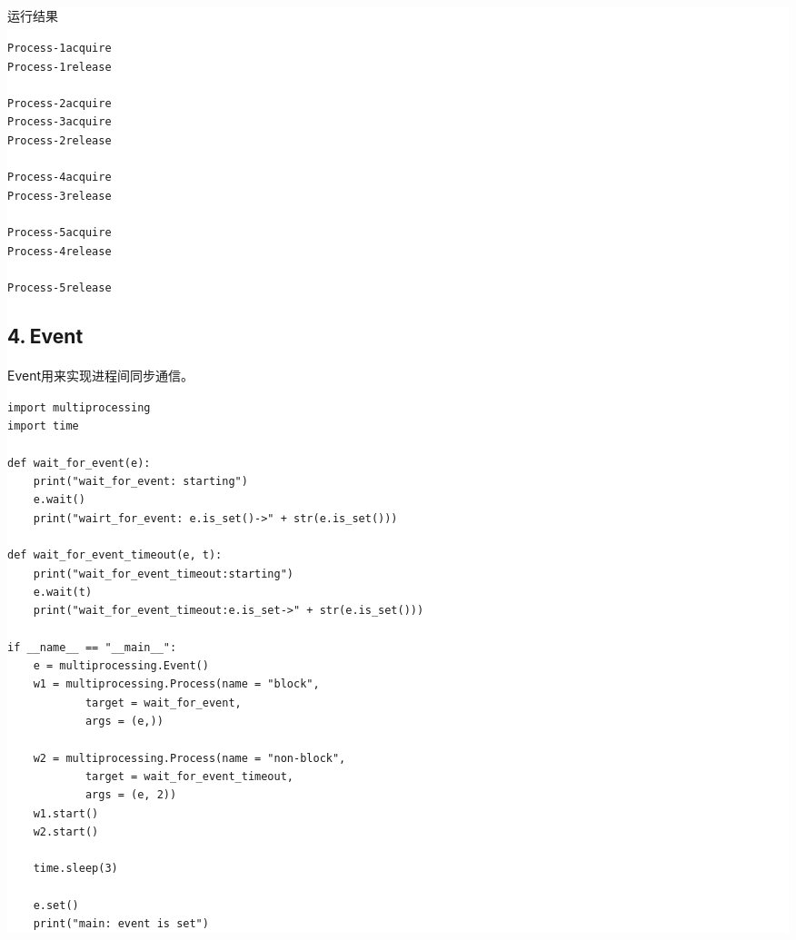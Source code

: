 运行结果

```
Process-1acquire
Process-1release

Process-2acquire
Process-3acquire
Process-2release

Process-4acquire
Process-3release

Process-5acquire
Process-4release

Process-5release

```

## 4. Event

Event用来实现进程间同步通信。

```
import multiprocessing
import time

def wait_for_event(e):
    print("wait_for_event: starting")
    e.wait()
    print("wairt_for_event: e.is_set()->" + str(e.is_set()))

def wait_for_event_timeout(e, t):
    print("wait_for_event_timeout:starting")
    e.wait(t)
    print("wait_for_event_timeout:e.is_set->" + str(e.is_set()))

if __name__ == "__main__":
    e = multiprocessing.Event()
    w1 = multiprocessing.Process(name = "block",
            target = wait_for_event,
            args = (e,))

    w2 = multiprocessing.Process(name = "non-block",
            target = wait_for_event_timeout,
            args = (e, 2))
    w1.start()
    w2.start()

    time.sleep(3)

    e.set()
    print("main: event is set")
```
